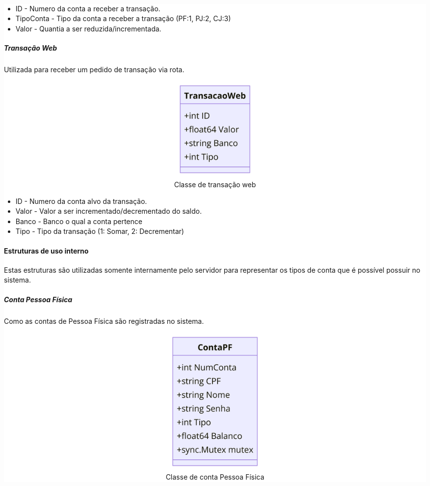 - ID - Numero da conta a receber a transação.
- TipoConta - Tipo da conta a receber a transação (PF:1, PJ:2, CJ:3)
- Valor - Quantia a ser reduzida/incrementada.


##### Transação Web
Utilizada para receber um pedido de transação via rota.
<p align="center">
<img src="src/readme/web/classTransacaoWeb.png" alt="transacaoWeb" >
<figurecaption #align="center"> Classe de transação web</figurecaption>
</p>

- ID - Numero da conta alvo da transação.
- Valor - Valor a ser incrementado/decrementado do saldo.
- Banco - Banco o qual a conta pertence
- Tipo - Tipo da transação (1: Somar, 2: Decrementar)

#### Estruturas de uso interno
Estas estruturas são utilizadas somente internamente pelo servidor para representar os tipos de conta que é possível possuir no sistema.

##### Conta Pessoa Física
Como as contas de Pessoa Física são registradas no sistema.
<p align="center">
<img src="src/readme/Banco de dados/classContaPF.png" alt="classPF" >
<figurecaption #align="center"> Classe de conta Pessoa Física</figurecaption>
</p>
